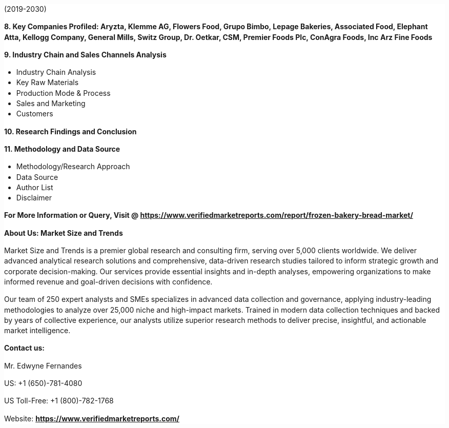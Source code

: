 (2019-2030)</li></ul><p><strong>8. Key Companies Profiled: Aryzta, Klemme AG, Flowers Food, Grupo Bimbo, Lepage Bakeries, Associated Food, Elephant Atta, Kellogg Company, General Mills, Switz Group, Dr. Oetkar, CSM, Premier Foods Plc, ConAgra Foods, Inc Arz Fine Foods</strong></p><p><strong>9. Industry Chain and Sales Channels Analysis</strong></p><ul><li>Industry Chain Analysis</li><li>Key Raw Materials</li><li>Production Mode &amp; Process</li><li>Sales and Marketing</li><li>Customers</li></ul><p><strong>10. Research Findings and Conclusion</strong></p><p><strong>11. Methodology and Data Source</strong></p><ul><li>Methodology/Research Approach</li><li>Data Source</li><li>Author List</li><li>Disclaimer</li></ul></p><p><strong>For More Information or Query, Visit @ <a href="https://www.verifiedmarketreports.com/report/frozen-bakery-bread-market/">https://www.verifiedmarketreports.com/report/frozen-bakery-bread-market/</a></strong></p><p><strong>About Us: Market Size and Trends</strong></p><p>Market Size and Trends is a premier global research and consulting firm, serving over 5,000 clients worldwide. We deliver advanced analytical research solutions and comprehensive, data-driven research studies tailored to inform strategic growth and corporate decision-making. Our services provide essential insights and in-depth analyses, empowering organizations to make informed revenue and goal-driven decisions with confidence.</p><p>Our team of 250 expert analysts and SMEs specializes in advanced data collection and governance, applying industry-leading methodologies to analyze over 25,000 niche and high-impact markets. Trained in modern data collection techniques and backed by years of collective experience, our analysts utilize superior research methods to deliver precise, insightful, and actionable market intelligence.</p><p><strong>Contact us:</strong></p><p>Mr. Edwyne Fernandes</p><p>US: +1 (650)-781-4080</p><p>US Toll-Free: +1 (800)-782-1768</p><p>Website: <strong><a href="https://www.verifiedmarketreports.com/">https://www.verifiedmarketreports.com/</a></strong></p>
